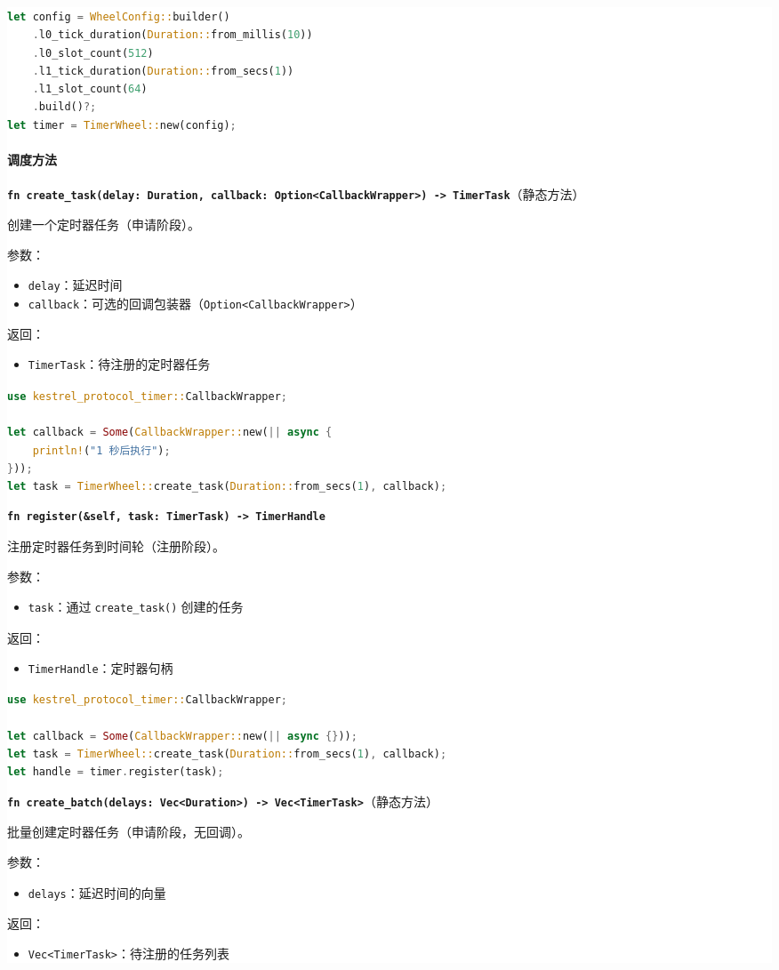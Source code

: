 ```rust
let config = WheelConfig::builder()
    .l0_tick_duration(Duration::from_millis(10))
    .l0_slot_count(512)
    .l1_tick_duration(Duration::from_secs(1))
    .l1_slot_count(64)
    .build()?;
let timer = TimerWheel::new(config);
```

#### 调度方法

**`fn create_task(delay: Duration, callback: Option<CallbackWrapper>) -> TimerTask`**（静态方法）

创建一个定时器任务（申请阶段）。

参数：
- `delay`：延迟时间
- `callback`：可选的回调包装器（`Option<CallbackWrapper>`）

返回：
- `TimerTask`：待注册的定时器任务

```rust
use kestrel_protocol_timer::CallbackWrapper;

let callback = Some(CallbackWrapper::new(|| async {
    println!("1 秒后执行");
}));
let task = TimerWheel::create_task(Duration::from_secs(1), callback);
```

**`fn register(&self, task: TimerTask) -> TimerHandle`**

注册定时器任务到时间轮（注册阶段）。

参数：
- `task`：通过 `create_task()` 创建的任务

返回：
- `TimerHandle`：定时器句柄

```rust
use kestrel_protocol_timer::CallbackWrapper;

let callback = Some(CallbackWrapper::new(|| async {}));
let task = TimerWheel::create_task(Duration::from_secs(1), callback);
let handle = timer.register(task);
```

**`fn create_batch(delays: Vec<Duration>) -> Vec<TimerTask>`**（静态方法）

批量创建定时器任务（申请阶段，无回调）。

参数：
- `delays`：延迟时间的向量

返回：
- `Vec<TimerTask>`：待注册的任务列表
